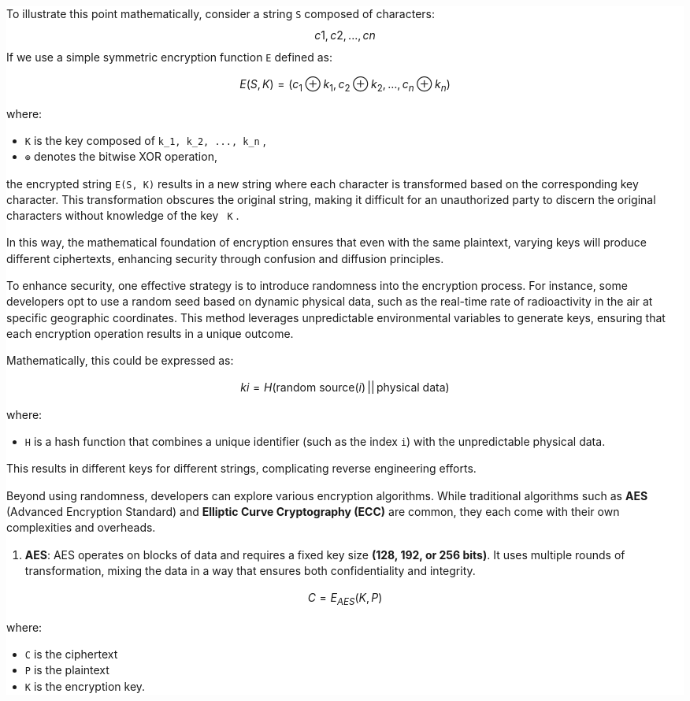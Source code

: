 To illustrate this point mathematically, consider a string `S` composed of characters: $$c1, c2, ..., cn$$
If we use a simple symmetric encryption function `E` defined as:

$$
E(S, K) = (c_1 \oplus k_1, c_2 \oplus k_2, \ldots, c_n \oplus k_n)
$$

where:
- `K` is the key composed of `k_1, k_2, ..., k_n` ,
- `⊕`  denotes the bitwise XOR operation,

the encrypted string `E(S, K)`  results in a new string where each character is transformed based on the corresponding key character. This transformation obscures the original string, making it difficult for an unauthorized party to discern the original characters without knowledge of the key ` K` .

In this way, the mathematical foundation of encryption ensures that even with the same plaintext, varying keys will produce different ciphertexts, enhancing security through confusion and diffusion principles.

To enhance security, one effective strategy is to introduce randomness into the encryption process.
For instance, some developers opt to use a random seed based on dynamic physical data, such as the real-time rate of radioactivity in the air at specific geographic coordinates.
This method leverages unpredictable environmental variables to generate keys, ensuring that each encryption operation results in a unique outcome.

Mathematically, this could be expressed as:

$$
ki = H(\text{random source}(i) \,||\, \text{physical data})
$$

where:
- `H`  is a hash function that combines a unique identifier (such as the index `i`) with the unpredictable physical data.

This results in different keys for different strings, complicating reverse engineering efforts.

Beyond using randomness, developers can explore various encryption algorithms. While traditional algorithms such as **AES** (Advanced Encryption Standard) and **Elliptic Curve Cryptography (ECC)** are common, they each come with their own complexities and overheads.

1. **AES**: AES operates on blocks of data and requires a fixed key size **(128, 192, or 256 bits)**.
   It uses multiple rounds of transformation, mixing the data in a way that ensures both confidentiality and integrity.

$$
C = E_{AES}(K, P)
$$

where:
- `C`  is the ciphertext
- `P`  is the plaintext
- `K`  is the encryption key.

